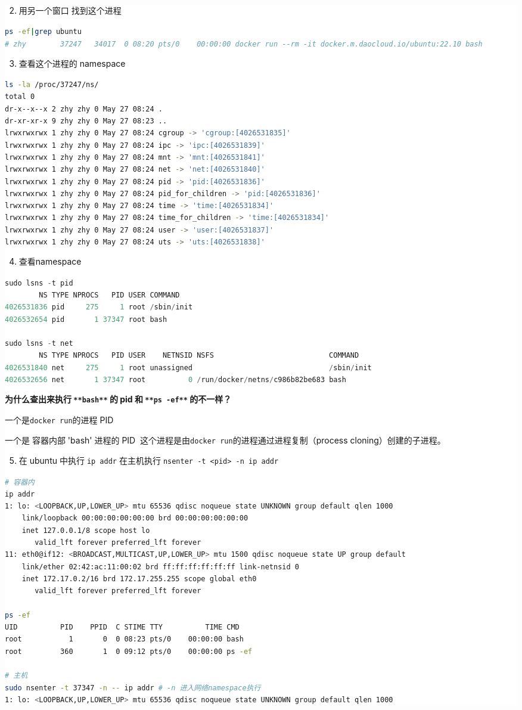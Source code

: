 2. 用另一个窗口 找到这个进程

```bash
ps -ef|grep ubuntu
# zhy        37247   34017  0 08:20 pts/0    00:00:00 docker run --rm -it docker.m.daocloud.io/ubuntu:22.10 bash
```

3. 查看这个进程的 namespace

```bash
ls -la /proc/37247/ns/
total 0
dr-x--x--x 2 zhy zhy 0 May 27 08:24 .
dr-xr-xr-x 9 zhy zhy 0 May 27 08:23 ..
lrwxrwxrwx 1 zhy zhy 0 May 27 08:24 cgroup -> 'cgroup:[4026531835]'
lrwxrwxrwx 1 zhy zhy 0 May 27 08:24 ipc -> 'ipc:[4026531839]'
lrwxrwxrwx 1 zhy zhy 0 May 27 08:24 mnt -> 'mnt:[4026531841]'
lrwxrwxrwx 1 zhy zhy 0 May 27 08:24 net -> 'net:[4026531840]'
lrwxrwxrwx 1 zhy zhy 0 May 27 08:24 pid -> 'pid:[4026531836]'
lrwxrwxrwx 1 zhy zhy 0 May 27 08:24 pid_for_children -> 'pid:[4026531836]'
lrwxrwxrwx 1 zhy zhy 0 May 27 08:24 time -> 'time:[4026531834]'
lrwxrwxrwx 1 zhy zhy 0 May 27 08:24 time_for_children -> 'time:[4026531834]'
lrwxrwxrwx 1 zhy zhy 0 May 27 08:24 user -> 'user:[4026531837]'
lrwxrwxrwx 1 zhy zhy 0 May 27 08:24 uts -> 'uts:[4026531838]'
```

4. 查看namespace

```go
sudo lsns -t pid
        NS TYPE NPROCS   PID USER COMMAND
4026531836 pid     275     1 root /sbin/init
4026532654 pid       1 37347 root bash

sudo lsns -t net
        NS TYPE NPROCS   PID USER    NETNSID NSFS                           COMMAND
4026531840 net     275     1 root unassigned                                /sbin/init
4026532656 net       1 37347 root          0 /run/docker/netns/c986b82be683 bash
```

**为什么查出来执行 **`**bash**`** 的 pid 和 **`**ps -ef**`** 的不一样？**

一个是`docker run`的进程 PID

一个是 容器内部 'bash' 进程的 PID  这个进程是由`docker run`的进程通过进程复制（process cloning）创建的子进程。

5. 在 ubuntu 中执行 `ip addr` 在主机执行 `nsenter -t <pid> -n ip addr`

```bash
# 容器内
ip addr
1: lo: <LOOPBACK,UP,LOWER_UP> mtu 65536 qdisc noqueue state UNKNOWN group default qlen 1000
    link/loopback 00:00:00:00:00:00 brd 00:00:00:00:00:00
    inet 127.0.0.1/8 scope host lo
       valid_lft forever preferred_lft forever
11: eth0@if12: <BROADCAST,MULTICAST,UP,LOWER_UP> mtu 1500 qdisc noqueue state UP group default
    link/ether 02:42:ac:11:00:02 brd ff:ff:ff:ff:ff:ff link-netnsid 0
    inet 172.17.0.2/16 brd 172.17.255.255 scope global eth0
       valid_lft forever preferred_lft forever
       
ps -ef
UID          PID    PPID  C STIME TTY          TIME CMD
root           1       0  0 08:23 pts/0    00:00:00 bash
root         360       1  0 09:12 pts/0    00:00:00 ps -ef

# 主机
sudo nsenter -t 37347 -n -- ip addr # -n 进入网络namespace执行
1: lo: <LOOPBACK,UP,LOWER_UP> mtu 65536 qdisc noqueue state UNKNOWN group default qlen 1000
```